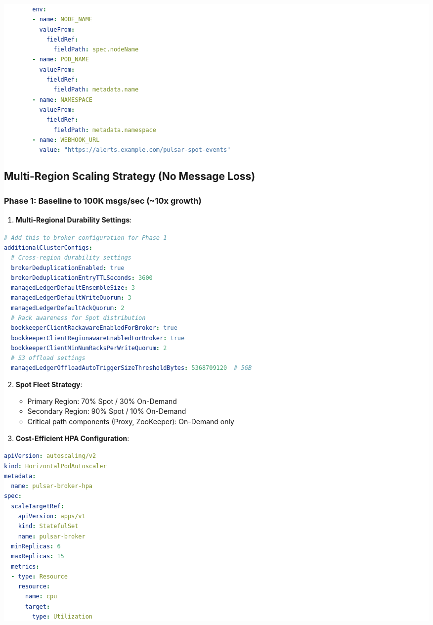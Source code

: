 ```yaml
        env:
        - name: NODE_NAME
          valueFrom:
            fieldRef:
              fieldPath: spec.nodeName
        - name: POD_NAME
          valueFrom:
            fieldRef:
              fieldPath: metadata.name
        - name: NAMESPACE
          valueFrom:
            fieldRef:
              fieldPath: metadata.namespace
        - name: WEBHOOK_URL
          value: "https://alerts.example.com/pulsar-spot-events"
```

## Multi-Region Scaling Strategy (No Message Loss)

### Phase 1: Baseline to 100K msgs/sec (~10x growth)

1. **Multi-Regional Durability Settings**:

```yaml
# Add this to broker configuration for Phase 1
additionalClusterConfigs:
  # Cross-region durability settings
  brokerDeduplicationEnabled: true
  brokerDeduplicationEntryTTLSeconds: 3600
  managedLedgerDefaultEnsembleSize: 3
  managedLedgerDefaultWriteQuorum: 3
  managedLedgerDefaultAckQuorum: 2
  # Rack awareness for Spot distribution
  bookkeeperClientRackawareEnabledForBroker: true
  bookkeeperClientRegionawareEnabledForBroker: true
  bookkeeperClientMinNumRacksPerWriteQuorum: 2
  # S3 offload settings
  managedLedgerOffloadAutoTriggerSizeThresholdBytes: 5368709120  # 5GB
```

2. **Spot Fleet Strategy**:
   - Primary Region: 70% Spot / 30% On-Demand
   - Secondary Region: 90% Spot / 10% On-Demand
   - Critical path components (Proxy, ZooKeeper): On-Demand only

3. **Cost-Efficient HPA Configuration**:

```yaml
apiVersion: autoscaling/v2
kind: HorizontalPodAutoscaler
metadata:
  name: pulsar-broker-hpa
spec:
  scaleTargetRef:
    apiVersion: apps/v1
    kind: StatefulSet
    name: pulsar-broker
  minReplicas: 6
  maxReplicas: 15
  metrics:
  - type: Resource
    resource:
      name: cpu
      target:
        type: Utilization
```